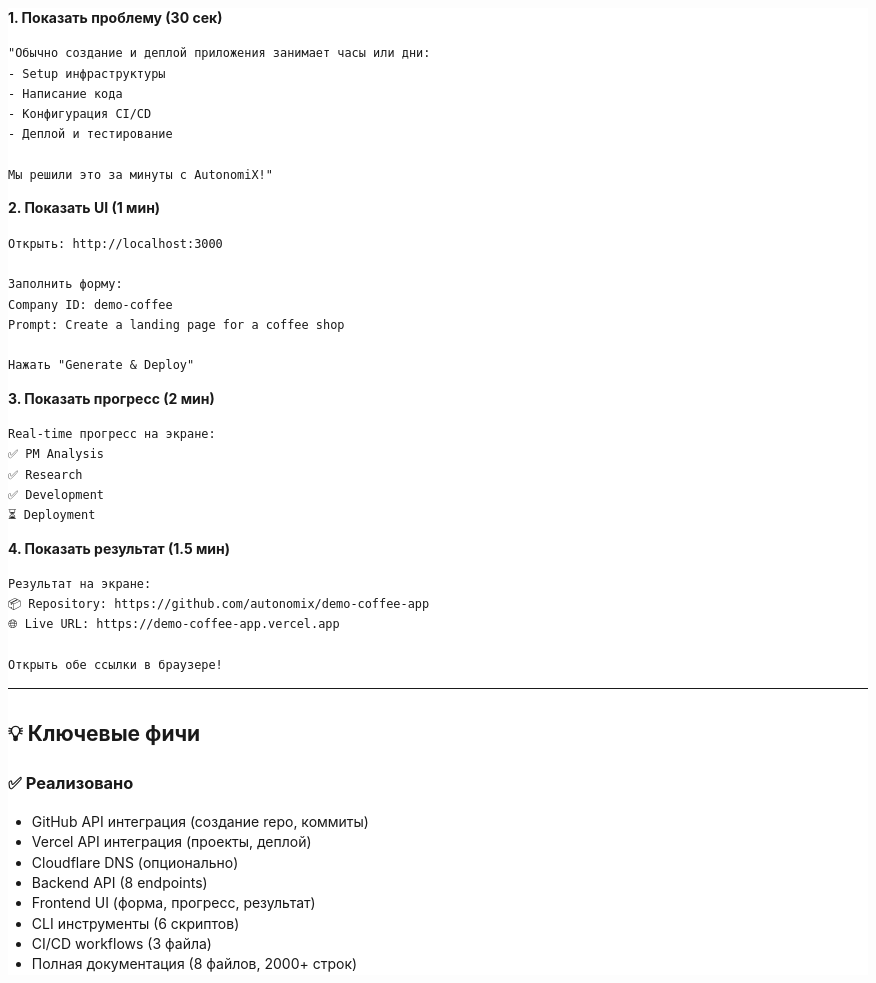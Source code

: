 **1. Показать проблему (30 сек)**
```
"Обычно создание и деплой приложения занимает часы или дни:
- Setup инфраструктуры
- Написание кода
- Конфигурация CI/CD
- Деплой и тестирование

Мы решили это за минуты с AutonomiX!"
```

**2. Показать UI (1 мин)**
```
Открыть: http://localhost:3000

Заполнить форму:
Company ID: demo-coffee
Prompt: Create a landing page for a coffee shop

Нажать "Generate & Deploy"
```

**3. Показать прогресс (2 мин)**
```
Real-time прогресс на экране:
✅ PM Analysis
✅ Research
✅ Development
⏳ Deployment
```

**4. Показать результат (1.5 мин)**
```
Результат на экране:
📦 Repository: https://github.com/autonomix/demo-coffee-app
🌐 Live URL: https://demo-coffee-app.vercel.app

Открыть обе ссылки в браузере!
```

---

## 💡 Ключевые фичи

### ✅ Реализовано
- GitHub API интеграция (создание repo, коммиты)
- Vercel API интеграция (проекты, деплой)
- Cloudflare DNS (опционально)
- Backend API (8 endpoints)
- Frontend UI (форма, прогресс, результат)
- CLI инструменты (6 скриптов)
- CI/CD workflows (3 файла)
- Полная документация (8 файлов, 2000+ строк)
